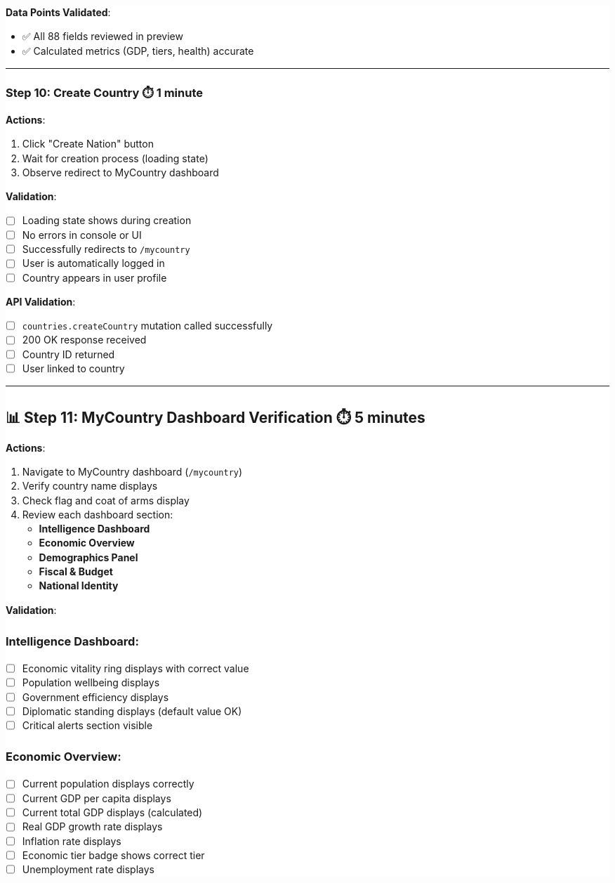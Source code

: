 **Data Points Validated**:
- ✅ All 88 fields reviewed in preview
- ✅ Calculated metrics (GDP, tiers, health) accurate

---

### **Step 10: Create Country** ⏱️ 1 minute

**Actions**:
1. Click "Create Nation" button
2. Wait for creation process (loading state)
3. Observe redirect to MyCountry dashboard

**Validation**:
- [ ] Loading state shows during creation
- [ ] No errors in console or UI
- [ ] Successfully redirects to `/mycountry`
- [ ] User is automatically logged in
- [ ] Country appears in user profile

**API Validation**:
- [ ] `countries.createCountry` mutation called successfully
- [ ] 200 OK response received
- [ ] Country ID returned
- [ ] User linked to country

---

## 📊 **Step 11: MyCountry Dashboard Verification** ⏱️ 5 minutes

**Actions**:
1. Navigate to MyCountry dashboard (`/mycountry`)
2. Verify country name displays
3. Check flag and coat of arms display
4. Review each dashboard section:
   - **Intelligence Dashboard**
   - **Economic Overview**
   - **Demographics Panel**
   - **Fiscal & Budget**
   - **National Identity**

**Validation**:

### **Intelligence Dashboard**:
- [ ] Economic vitality ring displays with correct value
- [ ] Population wellbeing displays
- [ ] Government efficiency displays
- [ ] Diplomatic standing displays (default value OK)
- [ ] Critical alerts section visible

### **Economic Overview**:
- [ ] Current population displays correctly
- [ ] Current GDP per capita displays
- [ ] Current total GDP displays (calculated)
- [ ] Real GDP growth rate displays
- [ ] Inflation rate displays
- [ ] Economic tier badge shows correct tier
- [ ] Unemployment rate displays
